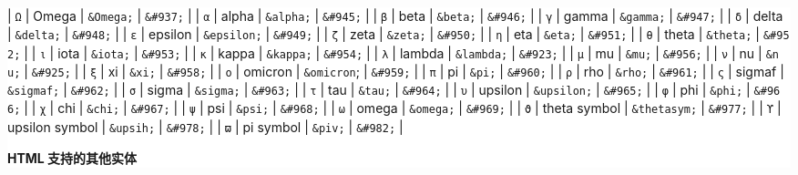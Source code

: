 | `Ω`	| Omega	            | `&Omega;`	        | `&#937;` |
| `α`	| alpha	            | `&alpha;`	        | `&#945;` |
| `β`	| beta	            | `&beta;`	        | `&#946;` |
| `γ`	| gamma	            | `&gamma;`	        | `&#947;` |
| `δ`	| delta	            | `&delta;`	        | `&#948;` |
| `ε`	| epsilon	        | `&epsilon;`	    | `&#949;` |
| `ζ`	| zeta	            | `&zeta;`	        | `&#950;` |
| `η`	| eta	            | `&eta;`	        | `&#951;` |
| `θ`	| theta	            | `&theta;`	        | `&#952;` |
| `ι`	| iota	            | `&iota;`	        | `&#953;` |
| `κ`	| kappa	            | `&kappa;`	        | `&#954;` |
| `λ`	| lambda	        | `&lambda;`	    | `&#923;` |
| `μ`	| mu	            | `&mu;`	        | `&#956;` |
| `ν`	| nu	            | `&nu;`	        | `&#925;` |
| `ξ`	| xi	            | `&xi;`	        | `&#958;` |
| `ο`	| omicron	        | `&omicron`;	    | `&#959;` |
| `π`	| pi	            | `&pi;`	        | `&#960;` |
| `ρ`	| rho	            | `&rho;`	        | `&#961;` |
| `ς`	| sigmaf	        | `&sigmaf;`	    | `&#962;` |
| `σ`	| sigma	            | `&sigma;`	        | `&#963;` |
| `τ`	| tau	            | `&tau;`	        | `&#964;` |
| `υ`	| upsilon	        | `&upsilon;`	    | `&#965;` |
| `φ`	| phi	            | `&phi;`	        | `&#966;` |
| `χ`	| chi	            | `&chi;`	        | `&#967;` |
| `ψ`	| psi	            | `&psi;`	        | `&#968;` |
| `ω`	| omega	            | `&omega;`	        | `&#969;` |
| `ϑ`	| theta symbol	    | `&thetasym;`	    | `&#977;` |
| `ϒ`	| upsilon symbol	| `&upsih;`	        | `&#978;` |
| `ϖ`	| pi symbol	        | `&piv;`	        | `&#982;` |

**HTML 支持的其他实体**
